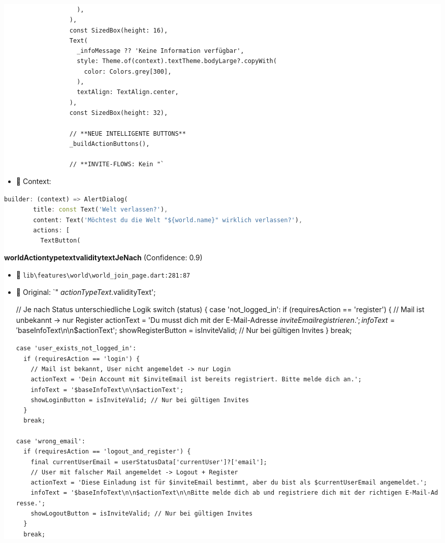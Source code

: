                         ),
                      ),
                      const SizedBox(height: 16),
                      Text(
                        _infoMessage ?? 'Keine Information verfügbar',
                        style: Theme.of(context).textTheme.bodyLarge?.copyWith(
                          color: Colors.grey[300],
                        ),
                        textAlign: TextAlign.center,
                      ),
                      const SizedBox(height: 32),
                      
                      // **NEUE INTELLIGENTE BUTTONS**
                      _buildActionButtons(),
                      
                      // **INVITE-FLOWS: Kein "`
- 🔧 Context:
```dart
builder: (context) => AlertDialog(
        title: const Text('Welt verlassen?'),
        content: Text('Möchtest du die Welt "${world.name}" wirklich verlassen?'),
        actions: [
          TextButton(
```

**worldActiontypetextvaliditytextJeNach** (Confidence: 0.9)
- 📁 `lib\features\world\world_join_page.dart:281:87`
- 📝 Original: `" $actionTypeText.$validityText';
    
    // Je nach Status unterschiedliche Logik
    switch (status) {
      case 'not_logged_in':
        if (requiresAction == 'register') {
          // Mail ist unbekannt -> nur Register
          actionText = 'Du musst dich mit der E-Mail-Adresse $inviteEmail registrieren.';
          infoText = '$baseInfoText\n\n$actionText';
          showRegisterButton = isInviteValid; // Nur bei gültigen Invites
        }
        break;
        
      case 'user_exists_not_logged_in':
        if (requiresAction == 'login') {
          // Mail ist bekannt, User nicht angemeldet -> nur Login
          actionText = 'Dein Account mit $inviteEmail ist bereits registriert. Bitte melde dich an.';
          infoText = '$baseInfoText\n\n$actionText';
          showLoginButton = isInviteValid; // Nur bei gültigen Invites
        }
        break;
        
      case 'wrong_email':
        if (requiresAction == 'logout_and_register') {
          final currentUserEmail = userStatusData['currentUser']?['email'];
          // User mit falscher Mail angemeldet -> Logout + Register
          actionText = 'Diese Einladung ist für $inviteEmail bestimmt, aber du bist als $currentUserEmail angemeldet.';
          infoText = '$baseInfoText\n\n$actionText\n\nBitte melde dich ab und registriere dich mit der richtigen E-Mail-Adresse.';
          showLogoutButton = isInviteValid; // Nur bei gültigen Invites
        }
        break;
        
